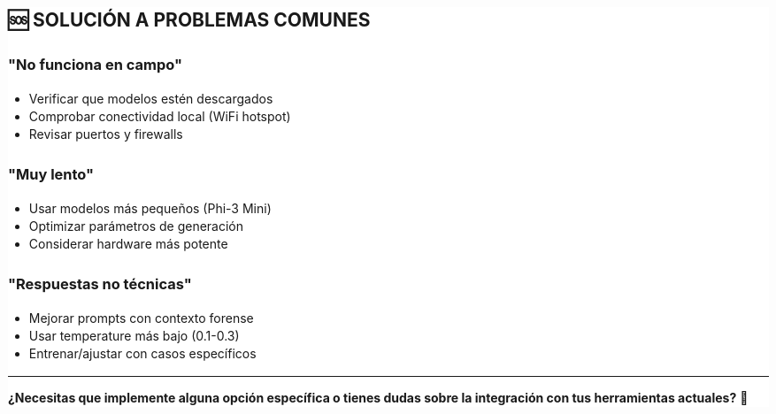 
## 🆘 **SOLUCIÓN A PROBLEMAS COMUNES**

### **"No funciona en campo"**
- Verificar que modelos estén descargados
- Comprobar conectividad local (WiFi hotspot)
- Revisar puertos y firewalls

### **"Muy lento"**  
- Usar modelos más pequeños (Phi-3 Mini)
- Optimizar parámetros de generación
- Considerar hardware más potente

### **"Respuestas no técnicas"**
- Mejorar prompts con contexto forense
- Usar temperature más bajo (0.1-0.3)
- Entrenar/ajustar con casos específicos

---

**¿Necesitas que implemente alguna opción específica o tienes dudas sobre la integración con tus herramientas actuales?** 🚀
